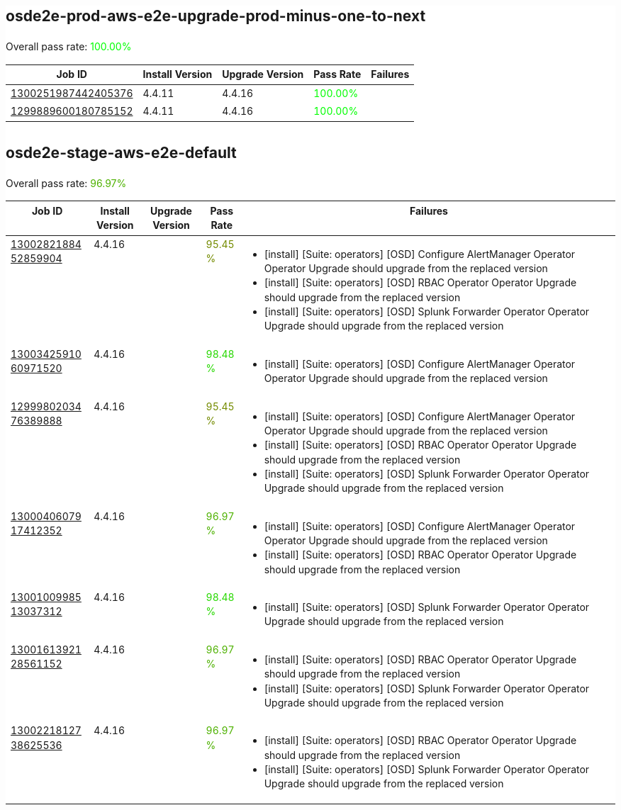 

## osde2e-prod-aws-e2e-upgrade-prod-minus-one-to-next

Overall pass rate: <span style="color:#01fe00;">100.00%</span>

| Job ID | Install Version | Upgrade Version | Pass Rate | Failures |
|--------|-----------------|-----------------|-----------|----------|
[1300251987442405376](https://prow.ci.openshift.org/view/gs/origin-ci-test/logs/osde2e-prod-aws-e2e-upgrade-prod-minus-one-to-next/1300251987442405376) | 4.4.11 | 4.4.16 | <span style="color:#01fe00;">100.00%</span>|
[1299889600180785152](https://prow.ci.openshift.org/view/gs/origin-ci-test/logs/osde2e-prod-aws-e2e-upgrade-prod-minus-one-to-next/1299889600180785152) | 4.4.11 | 4.4.16 | <span style="color:#01fe00;">100.00%</span>|



## osde2e-stage-aws-e2e-default

Overall pass rate: <span style="color:#4eb100;">96.97%</span>

| Job ID | Install Version | Upgrade Version | Pass Rate | Failures |
|--------|-----------------|-----------------|-----------|----------|
[1300282188452859904](https://prow.ci.openshift.org/view/gs/origin-ci-test/logs/osde2e-stage-aws-e2e-default/1300282188452859904) | 4.4.16 |  | <span style="color:#748b00;">95.45%</span>|<ul><li>[install] [Suite: operators] [OSD] Configure AlertManager Operator Operator Upgrade should upgrade from the replaced version</li><li>[install] [Suite: operators] [OSD] RBAC Operator Operator Upgrade should upgrade from the replaced version</li><li>[install] [Suite: operators] [OSD] Splunk Forwarder Operator Operator Upgrade should upgrade from the replaced version</li></ul>
[1300342591060971520](https://prow.ci.openshift.org/view/gs/origin-ci-test/logs/osde2e-stage-aws-e2e-default/1300342591060971520) | 4.4.16 |  | <span style="color:#27d800;">98.48%</span>|<ul><li>[install] [Suite: operators] [OSD] Configure AlertManager Operator Operator Upgrade should upgrade from the replaced version</li></ul>
[1299980203476389888](https://prow.ci.openshift.org/view/gs/origin-ci-test/logs/osde2e-stage-aws-e2e-default/1299980203476389888) | 4.4.16 |  | <span style="color:#748b00;">95.45%</span>|<ul><li>[install] [Suite: operators] [OSD] Configure AlertManager Operator Operator Upgrade should upgrade from the replaced version</li><li>[install] [Suite: operators] [OSD] RBAC Operator Operator Upgrade should upgrade from the replaced version</li><li>[install] [Suite: operators] [OSD] Splunk Forwarder Operator Operator Upgrade should upgrade from the replaced version</li></ul>
[1300040607917412352](https://prow.ci.openshift.org/view/gs/origin-ci-test/logs/osde2e-stage-aws-e2e-default/1300040607917412352) | 4.4.16 |  | <span style="color:#4eb100;">96.97%</span>|<ul><li>[install] [Suite: operators] [OSD] Configure AlertManager Operator Operator Upgrade should upgrade from the replaced version</li><li>[install] [Suite: operators] [OSD] RBAC Operator Operator Upgrade should upgrade from the replaced version</li></ul>
[1300100998513037312](https://prow.ci.openshift.org/view/gs/origin-ci-test/logs/osde2e-stage-aws-e2e-default/1300100998513037312) | 4.4.16 |  | <span style="color:#27d800;">98.48%</span>|<ul><li>[install] [Suite: operators] [OSD] Splunk Forwarder Operator Operator Upgrade should upgrade from the replaced version</li></ul>
[1300161392128561152](https://prow.ci.openshift.org/view/gs/origin-ci-test/logs/osde2e-stage-aws-e2e-default/1300161392128561152) | 4.4.16 |  | <span style="color:#4eb100;">96.97%</span>|<ul><li>[install] [Suite: operators] [OSD] RBAC Operator Operator Upgrade should upgrade from the replaced version</li><li>[install] [Suite: operators] [OSD] Splunk Forwarder Operator Operator Upgrade should upgrade from the replaced version</li></ul>
[1300221812738625536](https://prow.ci.openshift.org/view/gs/origin-ci-test/logs/osde2e-stage-aws-e2e-default/1300221812738625536) | 4.4.16 |  | <span style="color:#4eb100;">96.97%</span>|<ul><li>[install] [Suite: operators] [OSD] RBAC Operator Operator Upgrade should upgrade from the replaced version</li><li>[install] [Suite: operators] [OSD] Splunk Forwarder Operator Operator Upgrade should upgrade from the replaced version</li></ul>

